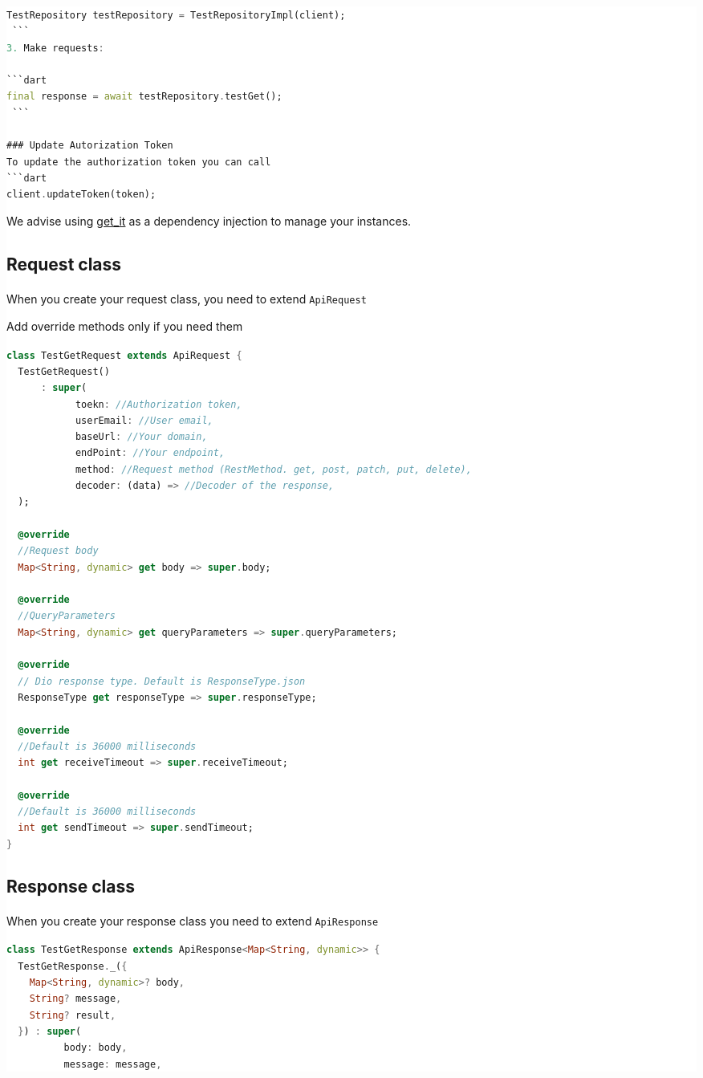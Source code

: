    ```dart
   TestRepository testRepository = TestRepositoryImpl(client);
    ```
3. Make requests:

   ```dart
   final response = await testRepository.testGet();
    ```
    
### Update Autorization Token
To update the authorization token you can call 
```dart
  client.updateToken(token);
```
We advise using [get_it] as a dependency injection to manage your instances.

## Request class
When you create your request class, you need to extend ```ApiRequest```

Add override methods only if you need them
```dart
class TestGetRequest extends ApiRequest {
  TestGetRequest()
      : super(
            toekn: //Authorization token,
            userEmail: //User email,
            baseUrl: //Your domain,
            endPoint: //Your endpoint,
            method: //Request method (RestMethod. get, post, patch, put, delete),
            decoder: (data) => //Decoder of the response,
  );
                
  @override
  //Request body
  Map<String, dynamic> get body => super.body;

  @override
  //QueryParameters
  Map<String, dynamic> get queryParameters => super.queryParameters;

  @override
  // Dio response type. Default is ResponseType.json
  ResponseType get responseType => super.responseType;

  @override
  //Default is 36000 milliseconds
  int get receiveTimeout => super.receiveTimeout;

  @override
  //Default is 36000 milliseconds
  int get sendTimeout => super.sendTimeout;
}
```
## Response class
When you create your response class you need to extend ```ApiResponse```
```dart
class TestGetResponse extends ApiResponse<Map<String, dynamic>> {
  TestGetResponse._({
    Map<String, dynamic>? body,
    String? message,
    String? result,
  }) : super(
          body: body,
          message: message,
```

[dio]: <https://pub.dev/packages/dio> 
[dio_http_cache]: <https://pub.dev/packages/dio_http_cache>
[dartz]: <https://pub.dev/packages/dartz>
[get_it]: <https://pub.dev/packages/get_it>